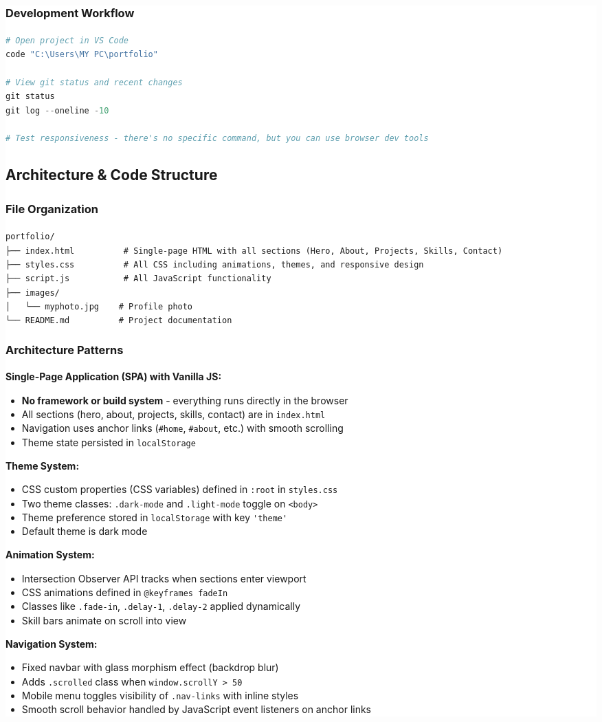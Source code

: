 ### Development Workflow

```powershell
# Open project in VS Code
code "C:\Users\MY PC\portfolio"

# View git status and recent changes
git status
git log --oneline -10

# Test responsiveness - there's no specific command, but you can use browser dev tools
```

## Architecture & Code Structure

### File Organization

```
portfolio/
├── index.html          # Single-page HTML with all sections (Hero, About, Projects, Skills, Contact)
├── styles.css          # All CSS including animations, themes, and responsive design
├── script.js           # All JavaScript functionality
├── images/
│   └── myphoto.jpg    # Profile photo
└── README.md          # Project documentation
```

### Architecture Patterns

**Single-Page Application (SPA) with Vanilla JS:**
- **No framework or build system** - everything runs directly in the browser
- All sections (hero, about, projects, skills, contact) are in `index.html`
- Navigation uses anchor links (`#home`, `#about`, etc.) with smooth scrolling
- Theme state persisted in `localStorage`

**Theme System:**
- CSS custom properties (CSS variables) defined in `:root` in `styles.css`
- Two theme classes: `.dark-mode` and `.light-mode` toggle on `<body>`
- Theme preference stored in `localStorage` with key `'theme'`
- Default theme is dark mode

**Animation System:**
- Intersection Observer API tracks when sections enter viewport
- CSS animations defined in `@keyframes fadeIn`
- Classes like `.fade-in`, `.delay-1`, `.delay-2` applied dynamically
- Skill bars animate on scroll into view

**Navigation System:**
- Fixed navbar with glass morphism effect (backdrop blur)
- Adds `.scrolled` class when `window.scrollY > 50`
- Mobile menu toggles visibility of `.nav-links` with inline styles
- Smooth scroll behavior handled by JavaScript event listeners on anchor links
